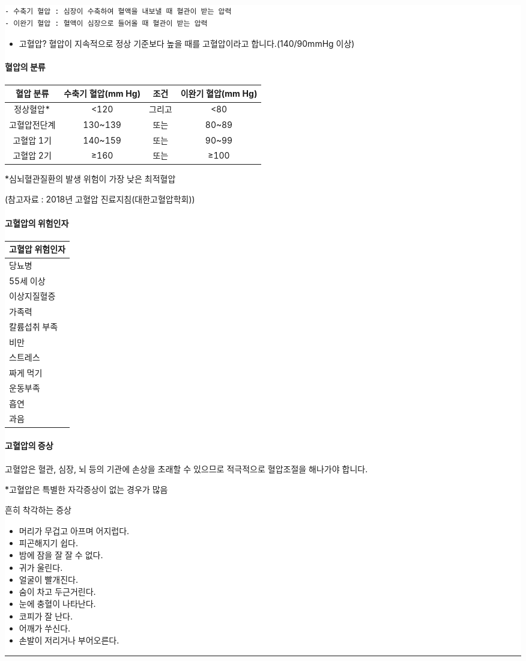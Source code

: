     - 수축기 혈압 : 심장이 수축하여 혈액을 내보낼 때 혈관이 받는 압력
    - 이완기 혈압 : 혈액이 심장으로 들어올 때 혈관이 받는 압력

- 고혈압? 혈압이 지속적으로 정상 기준보다 높을 때를 고혈압이라고 합니다.(140/90mmHg 이상)

#### 혈압의 분류

|혈압 분류|수축기 혈압(mm Hg)|조건|이완기 혈압(mm Hg)|
|:---:|:---:|:---:|:---:|
|정상혈압*|&lt;120|그리고|&lt;80|
|고혈압전단계|130~139|또는|80~89|
|고혈압 1기|140~159|또는|90~99|
|고혈압 2기|≥160|또는|≥100|

*심뇌혈관질환의 발생 위험이 가장 낮은 최적혈압 

(참고자료 : 2018년 고혈압 진료지침(대한고혈압학회))

#### 고혈압의 위험인자

|고혈압 위험인자|
|---|
|당뇨병|
|55세 이상|
|이상지질혈증|
|가족력|
|칼륨섭취 부족|
|비만|
|스트레스|
|짜게 먹기|
|운동부족|
|흡연|
|과음|

#### 고혈압의 증상

고혈압은 혈관, 심장, 뇌 등의 기관에 손상을 초래할 수 있으므로 적극적으로 혈압조절을 해나가야 합니다.

*고혈압은 특별한 자각증상이 없는 경우가 많음

흔히 착각하는 증상

- 머리가 무겁고 아프며 어지럽다.
- 피곤해지기 쉽다.
- 밤에 잠을 잘 잘 수 없다.
- 귀가 울린다.
- 얼굴이 빨개진다.
- 숨이 차고 두근거린다. 
- 눈에 충혈이 나타난다.
- 코피가 잘 난다.
- 어깨가 쑤신다.
- 손발이 저리거나 부어오른다.

---